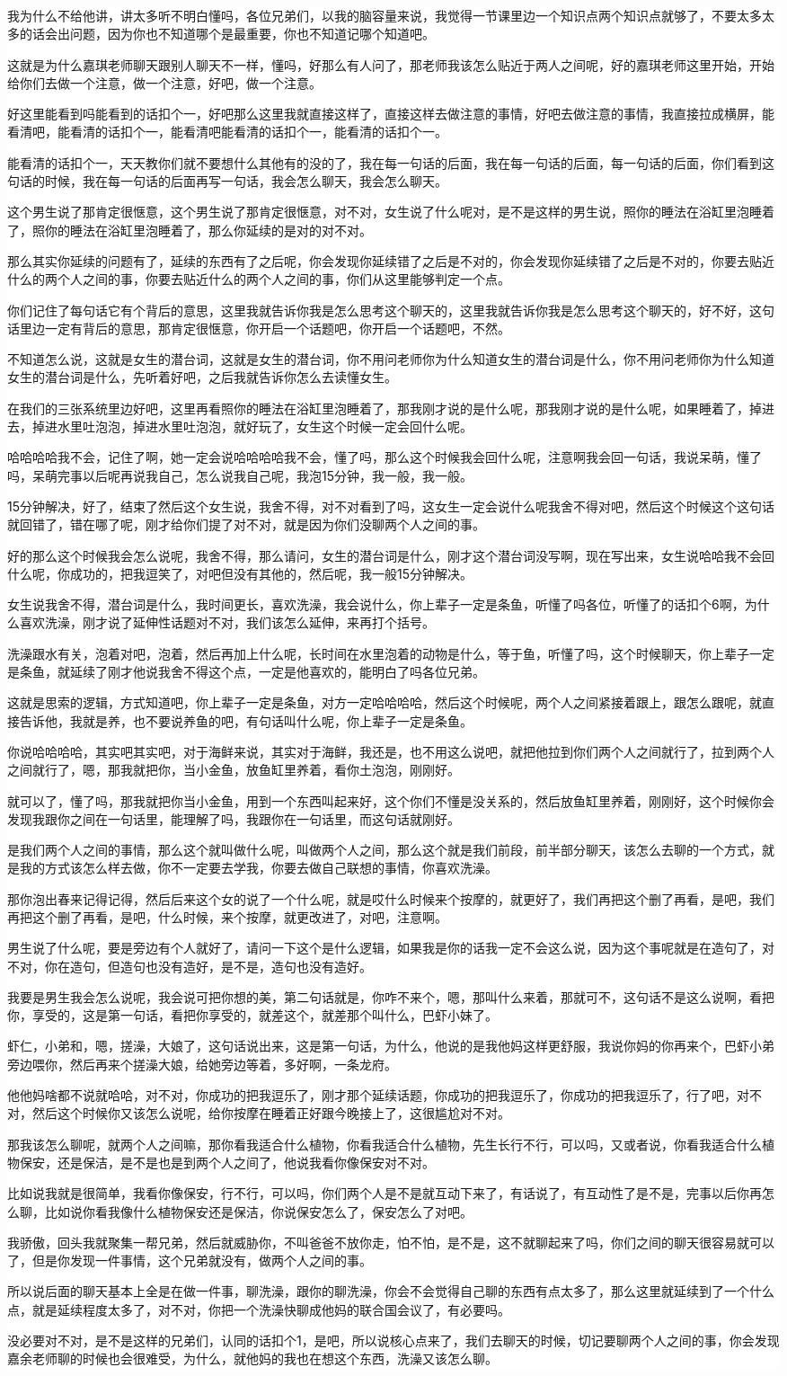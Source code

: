我为什么不给他讲，讲太多听不明白懂吗，各位兄弟们，以我的脑容量来说，我觉得一节课里边一个知识点两个知识点就够了，不要太多太多的话会出问题，因为你也不知道哪个是最重要，你也不知道记哪个知道吧。

这就是为什么嘉琪老师聊天跟别人聊天不一样，懂吗，好那么有人问了，那老师我该怎么贴近于两人之间呢，好的嘉琪老师这里开始，开始给你们去做一个注意，做一个注意，好吧，做一个注意。

好这里能看到吗能看到的话扣个一，好吧那么这里我就直接这样了，直接这样去做注意的事情，好吧去做注意的事情，我直接拉成横屏，能看清吧，能看清的话扣个一，能看清吧能看清的话扣个一，能看清的话扣个一。

能看清的话扣个一，天天教你们就不要想什么其他有的没的了，我在每一句话的后面，我在每一句话的后面，每一句话的后面，你们看到这句话的时候，我在每一句话的后面再写一句话，我会怎么聊天，我会怎么聊天。

这个男生说了那肯定很惬意，这个男生说了那肯定很惬意，对不对，女生说了什么呢对，是不是这样的男生说，照你的睡法在浴缸里泡睡着了，照你的睡法在浴缸里泡睡着了，那么你延续的是对的对不对。

那么其实你延续的问题有了，延续的东西有了之后呢，你会发现你延续错了之后是不对的，你会发现你延续错了之后是不对的，你要去贴近什么的两个人之间的事，你要去贴近什么的两个人之间的事，你们从这里能够判定一个点。

你们记住了每句话它有个背后的意思，这里我就告诉你我是怎么思考这个聊天的，这里我就告诉你我是怎么思考这个聊天的，好不好，这句话里边一定有背后的意思，那肯定很惬意，你开启一个话题吧，你开启一个话题吧，不然。

不知道怎么说，这就是女生的潜台词，这就是女生的潜台词，你不用问老师你为什么知道女生的潜台词是什么，你不用问老师你为什么知道女生的潜台词是什么，先听着好吧，之后我就告诉你怎么去读懂女生。

在我们的三张系统里边好吧，这里再看照你的睡法在浴缸里泡睡着了，那我刚才说的是什么呢，那我刚才说的是什么呢，如果睡着了，掉进去，掉进水里吐泡泡，掉进水里吐泡泡，就好玩了，女生这个时候一定会回什么呢。

哈哈哈哈我不会，记住了啊，她一定会说哈哈哈哈我不会，懂了吗，那么这个时候我会回什么呢，注意啊我会回一句话，我说呆萌，懂了吗，呆萌完事以后呢再说我自己，怎么说我自己呢，我泡15分钟，我一般，我一般。

15分钟解决，好了，结束了然后这个女生说，我舍不得，对不对看到了吗，这女生一定会说什么呢我舍不得对吧，然后这个时候这个这句话就回错了，错在哪了呢，刚才给你们提了对不对，就是因为你们没聊两个人之间的事。

好的那么这个时候我会怎么说呢，我舍不得，那么请问，女生的潜台词是什么，刚才这个潜台词没写啊，现在写出来，女生说哈哈我不会回什么呢，你成功的，把我逗笑了，对吧但没有其他的，然后呢，我一般15分钟解决。

女生说我舍不得，潜台词是什么，我时间更长，喜欢洗澡，我会说什么，你上辈子一定是条鱼，听懂了吗各位，听懂了的话扣个6啊，为什么喜欢洗澡，刚才说了延伸性话题对不对，我们该怎么延伸，来再打个括号。

洗澡跟水有关，泡着对吧，泡着，然后再加上什么呢，长时间在水里泡着的动物是什么，等于鱼，听懂了吗，这个时候聊天，你上辈子一定是条鱼，就延续了刚才他说我舍不得这个点，一定是他喜欢的，能明白了吗各位兄弟。

这就是思索的逻辑，方式知道吧，你上辈子一定是条鱼，对方一定哈哈哈哈，然后这个时候呢，两个人之间紧接着跟上，跟怎么跟呢，就直接告诉他，我就是养，也不要说养鱼的吧，有句话叫什么呢，你上辈子一定是条鱼。

你说哈哈哈哈，其实吧其实吧，对于海鲜来说，其实对于海鲜，我还是，也不用这么说吧，就把他拉到你们两个人之间就行了，拉到两个人之间就行了，嗯，那我就把你，当小金鱼，放鱼缸里养着，看你土泡泡，刚刚好。

就可以了，懂了吗，那我就把你当小金鱼，用到一个东西叫起来好，这个你们不懂是没关系的，然后放鱼缸里养着，刚刚好，这个时候你会发现我跟你之间在一句话里，能理解了吗，我跟你在一句话里，而这句话就刚好。

是我们两个人之间的事情，那么这个就叫做什么呢，叫做两个人之间，那么这个就是我们前段，前半部分聊天，该怎么去聊的一个方式，就是我的方式该怎么样去做，你不一定要去学我，你要去做自己联想的事情，你喜欢洗澡。

那你泡出春来记得记得，然后后来这个女的说了一个什么呢，就是哎什么时候来个按摩的，就更好了，我们再把这个删了再看，是吧，我们再把这个删了再看，是吧，什么时候，来个按摩，就更改进了，对吧，注意啊。

男生说了什么呢，要是旁边有个人就好了，请问一下这个是什么逻辑，如果我是你的话我一定不会这么说，因为这个事呢就是在造句了，对不对，你在造句，但造句也没有造好，是不是，造句也没有造好。

我要是男生我会怎么说呢，我会说可把你想的美，第二句话就是，你咋不来个，嗯，那叫什么来着，那就可不，这句话不是这么说啊，看把你，享受的，这是第一句话，看把你享受的，就差这个，就差那个叫什么，巴虾小妹了。

虾仁，小弟和，嗯，搓澡，大娘了，这句话说出来，这是第一句话，为什么，他说的是我他妈这样更舒服，我说你妈的你再来个，巴虾小弟旁边喂你，然后再来个搓澡大娘，给她旁边等着，多好啊，一条龙府。

他他妈啥都不说就哈哈，对不对，你成功的把我逗乐了，刚才那个延续话题，你成功的把我逗乐了，你成功的把我逗乐了，行了吧，对不对，然后这个时候你又该怎么说呢，给你按摩在睡着正好跟今晚接上了，这很尴尬对不对。

那我该怎么聊呢，就两个人之间嘛，那你看我适合什么植物，你看我适合什么植物，先生长行不行，可以吗，又或者说，你看我适合什么植物保安，还是保洁，是不是也是到两个人之间了，他说我看你像保安对不对。

比如说我就是很简单，我看你像保安，行不行，可以吗，你们两个人是不是就互动下来了，有话说了，有互动性了是不是，完事以后你再怎么聊，比如说你看我像什么植物保安还是保洁，你说保安怎么了，保安怎么了对吧。

我骄傲，回头我就聚集一帮兄弟，然后就威胁你，不叫爸爸不放你走，怕不怕，是不是，这不就聊起来了吗，你们之间的聊天很容易就可以了，但是你发现一件事情，这个兄弟就没有，做两个人之间的事。

所以说后面的聊天基本上全是在做一件事，聊洗澡，跟你的聊洗澡，你会不会觉得自己聊的东西有点太多了，那么这里就延续到了一个什么点，就是延续程度太多了，对不对，你把一个洗澡快聊成他妈的联合国会议了，有必要吗。

没必要对不对，是不是这样的兄弟们，认同的话扣个1，是吧，所以说核心点来了，我们去聊天的时候，切记要聊两个人之间的事，你会发现嘉余老师聊的时候也会很难受，为什么，就他妈的我也在想这个东西，洗澡又该怎么聊。
